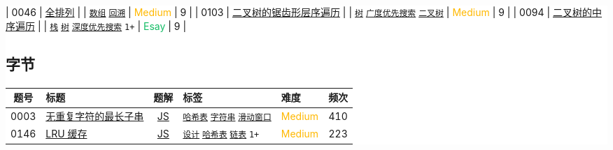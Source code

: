 | 0046 | [全排列](https://leetcode.com/problems/permutations/)                                                                      |                                                                 | [`数组`](../solution/array.md) [`回溯`](../solution/backtracking.md)                                                                                         | <font color=#ffb800>Medium</font> |  9   |
| 0103 | [二叉树的锯齿形层序遍历](https://leetcode.com/problems/binary-tree-zigzag-level-order-traversal/)                          |                                                                 | [`树`](../solution/tree.md) [`广度优先搜索`](../solution/breadth-first-search.md) [`二叉树`](../solution/binary-tree.md)                                     | <font color=#ffb800>Medium</font> |  9   |
| 0094 | [二叉树的中序遍历](https://leetcode.com/problems/binary-tree-inorder-traversal/)                                           |                                                                 | [`栈`](../solution/stack.md) [`树`](../solution/tree.md) [`深度优先搜索`](../solution/depth-first-search.md) `1+`                                            | <font color=#15bd66>Esay</font>   |  9   |

## 字节

| 题号 | 标题                                                                                                                                 |                              题解                               | 标签                                                                                                                                                         | 难度                              | 频次 |
| :--: | :----------------------------------------------------------------------------------------------------------------------------------- | :-------------------------------------------------------------: | :----------------------------------------------------------------------------------------------------------------------------------------------------------- | :-------------------------------- | :--: |
| 0003 | [无重复字符的最长子串](https://leetcode.com/problems/longest-substring-without-repeating-characters/)                                | [JS](https://2xiao.github.io/leetcode-js/leetcode/problem/0003) | [`哈希表`](../solution/hash-table.md) [`字符串`](../solution/string.md) [`滑动窗口`](../solution/sliding-window.md)                                          | <font color=#ffb800>Medium</font> | 410  |
| 0146 | [LRU 缓存](https://leetcode.com/problems/lru-cache/)                                                                                 | [JS](https://2xiao.github.io/leetcode-js/leetcode/problem/0146) | [`设计`](../solution/design.md) [`哈希表`](../solution/hash-table.md) [`链表`](../solution/linked-list.md) `1+`                                              | <font color=#ffb800>Medium</font> | 223  |
